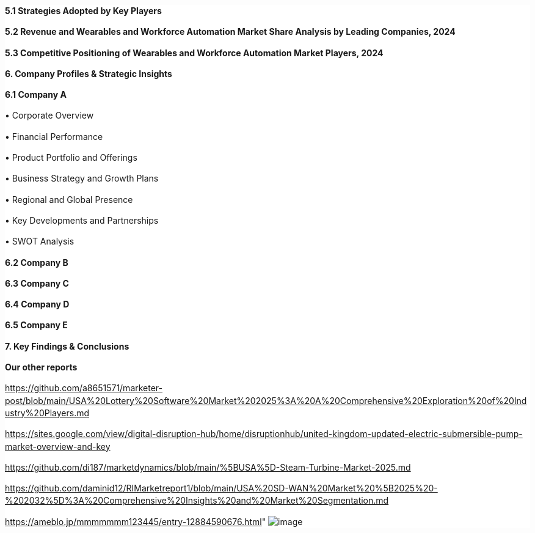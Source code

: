 <strong>5.1 Strategies Adopted by Key Players</strong>

<strong>5.2 Revenue and Wearables and Workforce Automation Market Share Analysis by Leading Companies, 2024</strong>

<strong>5.3 Competitive Positioning of Wearables and Workforce Automation Market Players, 2024</strong>

<strong>6. Company Profiles & Strategic Insights</strong>

<strong>6.1 Company A</strong>

• Corporate Overview

• Financial Performance

• Product Portfolio and Offerings

• Business Strategy and Growth Plans

• Regional and Global Presence

• Key Developments and Partnerships

• SWOT Analysis

<strong>6.2 Company B</strong>

<strong>6.3 Company C</strong>

<strong>6.4 Company D</strong>

<strong>6.5 Company E</strong>

<strong>7. Key Findings & Conclusions</strong>

<strong>Our other reports</strong>

<a href=https://github.com/a8651571/marketer-post/blob/main/USA%20Lottery%20Software%20Market%202025%3A%20A%20Comprehensive%20Exploration%20of%20Industry%20Players.md>https://github.com/a8651571/marketer-post/blob/main/USA%20Lottery%20Software%20Market%202025%3A%20A%20Comprehensive%20Exploration%20of%20Industry%20Players.md</a>

<a href=https://sites.google.com/view/digital-disruption-hub/home/disruptionhub/united-kingdom-updated-electric-submersible-pump-market-overview-and-key>https://sites.google.com/view/digital-disruption-hub/home/disruptionhub/united-kingdom-updated-electric-submersible-pump-market-overview-and-key</a>

<a href=https://github.com/di187/marketdynamics/blob/main/%5BUSA%5D-Steam-Turbine-Market-2025.md>https://github.com/di187/marketdynamics/blob/main/%5BUSA%5D-Steam-Turbine-Market-2025.md</a>

<a href=https://github.com/daminid12/RIMarketreport1/blob/main/USA%20SD-WAN%20Market%20%5B2025%20-%202032%5D%3A%20Comprehensive%20Insights%20and%20Market%20Segmentation.md>https://github.com/daminid12/RIMarketreport1/blob/main/USA%20SD-WAN%20Market%20%5B2025%20-%202032%5D%3A%20Comprehensive%20Insights%20and%20Market%20Segmentation.md</a>

<a href=https://ameblo.jp/mmmmmmm123445/entry-12884590676.html>https://ameblo.jp/mmmmmmm123445/entry-12884590676.html</a>"
![image](https://github.com/user-attachments/assets/05cf5316-ff9c-40da-ba65-963d05f98578)
